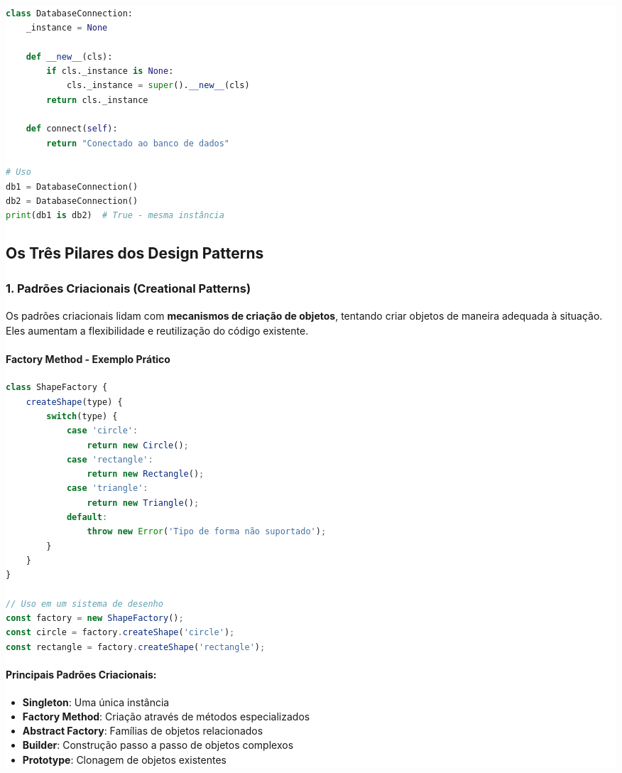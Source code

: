 ```python
class DatabaseConnection:
    _instance = None
    
    def __new__(cls):
        if cls._instance is None:
            cls._instance = super().__new__(cls)
        return cls._instance
    
    def connect(self):
        return "Conectado ao banco de dados"

# Uso
db1 = DatabaseConnection()
db2 = DatabaseConnection()
print(db1 is db2)  # True - mesma instância
```

## Os Três Pilares dos Design Patterns

### 1. Padrões Criacionais (Creational Patterns)

Os padrões criacionais lidam com **mecanismos de criação de objetos**, tentando criar objetos de maneira adequada à situação. Eles aumentam a flexibilidade e reutilização do código existente.

#### Factory Method - Exemplo Prático

```javascript
class ShapeFactory {
    createShape(type) {
        switch(type) {
            case 'circle':
                return new Circle();
            case 'rectangle':
                return new Rectangle();
            case 'triangle':
                return new Triangle();
            default:
                throw new Error('Tipo de forma não suportado');
        }
    }
}

// Uso em um sistema de desenho
const factory = new ShapeFactory();
const circle = factory.createShape('circle');
const rectangle = factory.createShape('rectangle');
```

#### Principais Padrões Criacionais:
- **Singleton**: Uma única instância
- **Factory Method**: Criação através de métodos especializados
- **Abstract Factory**: Famílias de objetos relacionados
- **Builder**: Construção passo a passo de objetos complexos
- **Prototype**: Clonagem de objetos existentes
